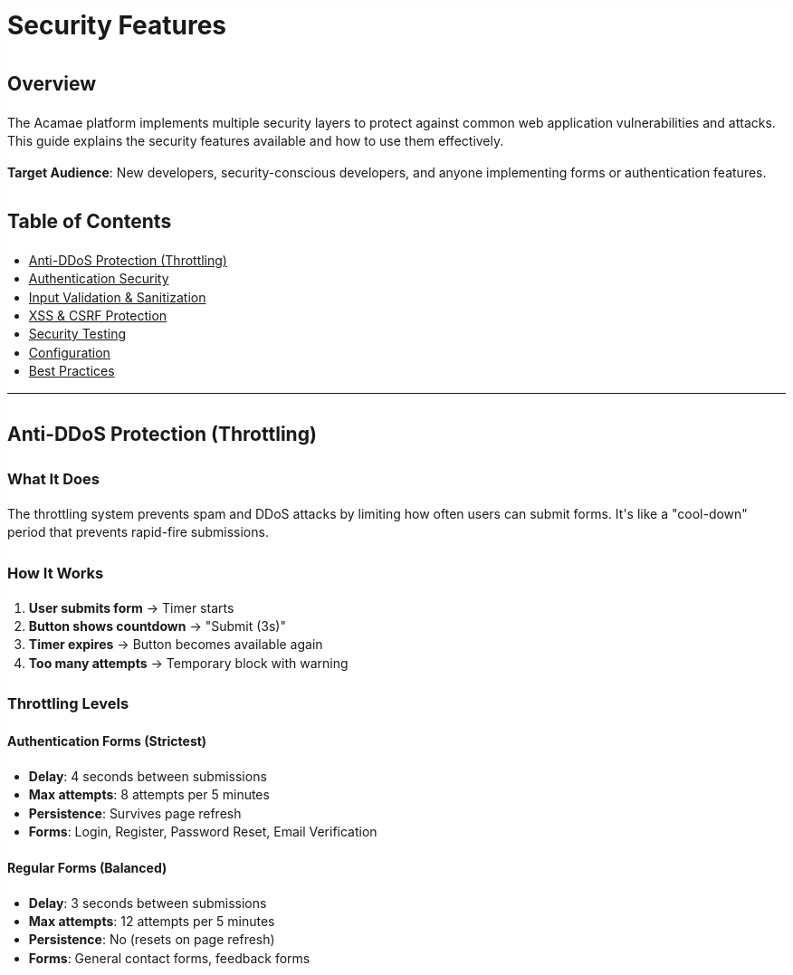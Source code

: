 # Security Features

## Overview

The Acamae platform implements multiple security layers to protect against common web application vulnerabilities and attacks. This guide explains the security features available and how to use them effectively.

**Target Audience**: New developers, security-conscious developers, and anyone implementing forms or authentication features.

## Table of Contents

- [Anti-DDoS Protection (Throttling)](#anti-ddos-protection-throttling)
- [Authentication Security](#authentication-security)
- [Input Validation & Sanitization](#input-validation--sanitization)
- [XSS & CSRF Protection](#xss--csrf-protection)
- [Security Testing](#security-testing)
- [Configuration](#configuration)
- [Best Practices](#best-practices)

---

## Anti-DDoS Protection (Throttling)

### What It Does

The throttling system prevents spam and DDoS attacks by limiting how often users can submit forms. It's like a "cool-down" period that prevents rapid-fire submissions.

### How It Works

1. **User submits form** → Timer starts
2. **Button shows countdown** → "Submit (3s)"
3. **Timer expires** → Button becomes available again
4. **Too many attempts** → Temporary block with warning

### Throttling Levels

#### Authentication Forms (Strictest)

- **Delay**: 4 seconds between submissions
- **Max attempts**: 8 attempts per 5 minutes
- **Persistence**: Survives page refresh
- **Forms**: Login, Register, Password Reset, Email Verification

#### Regular Forms (Balanced)

- **Delay**: 3 seconds between submissions
- **Max attempts**: 12 attempts per 5 minutes
- **Persistence**: No (resets on page refresh)
- **Forms**: General contact forms, feedback forms
